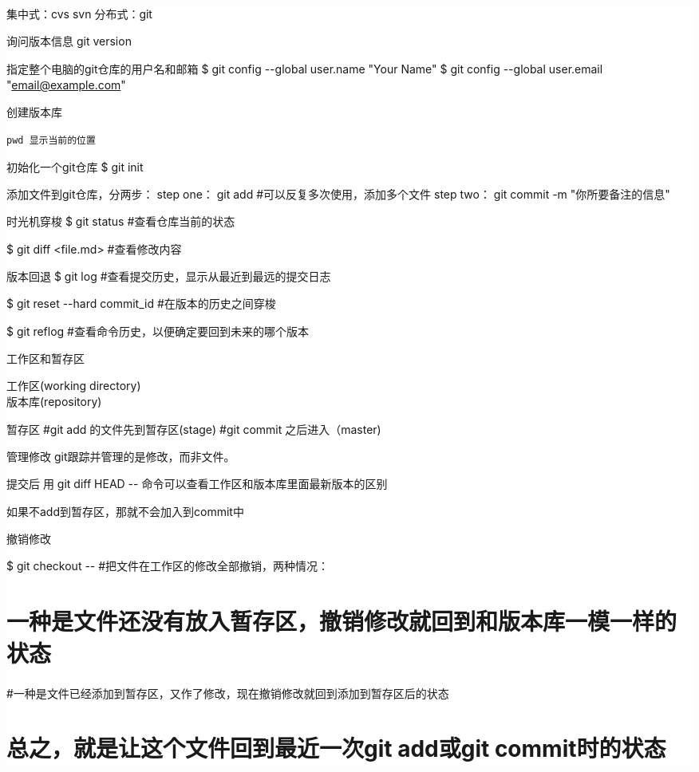 
集中式：cvs svn
分布式：git

询问版本信息
 git version

指定整个电脑的git仓库的用户名和邮箱
$ git config --global user.name "Your Name"
$ git config --global user.email "email@example.com"

创建版本库

    pwd 显示当前的位置

初始化一个git仓库
$ git init

添加文件到git仓库，分两步：
   step one： git add <file>  #可以反复多次使用，添加多个文件
   step two： git commit -m "你所要备注的信息"
   
时光机穿梭
$ git status #查看仓库当前的状态

$ git diff <file.md> #查看修改内容

版本回退
$ git log  #查看提交历史，显示从最近到最远的提交日志

$ git reset --hard commit_id #在版本的历史之间穿梭

$ git reflog #查看命令历史，以便确定要回到未来的哪个版本

工作区和暂存区

工作区(working directory)  
版本库(repository)

暂存区 #git add 的文件先到暂存区(stage)
      #git commit 之后进入（master)


	 
	 
	 
管理修改
git跟踪并管理的是修改，而非文件。

提交后 用 git diff HEAD -- <file>命令可以查看工作区和版本库里面最新版本的区别

如果不add到暂存区，那就不会加入到commit中



撤销修改

$ git checkout -- <file> 
#把<file>文件在工作区的修改全部撤销，两种情况：
# 一种是<file>文件还没有放入暂存区，撤销修改就回到和版本库一模一样的状态
#一种是<file>文件已经添加到暂存区，又作了修改，现在撤销修改就回到添加到暂存区后的状态
# 总之，就是让这个文件回到最近一次git add或git commit时的状态
